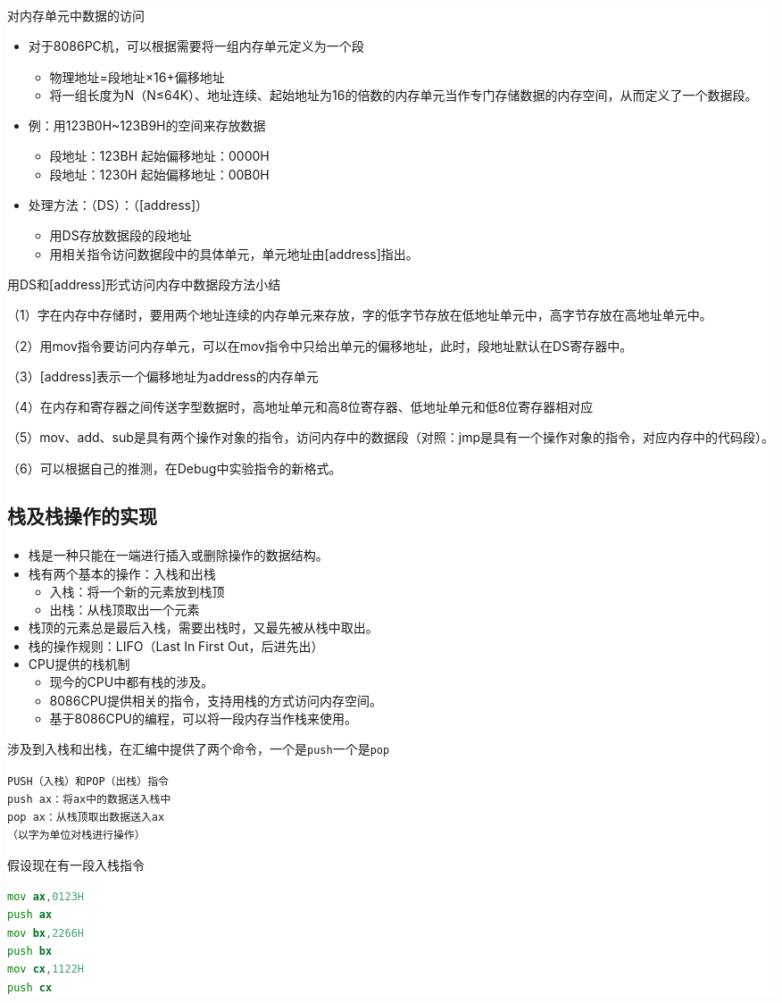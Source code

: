 对内存单元中数据的访问

* 对于8086PC机，可以根据需要将一组内存单元定义为一个段
  * 物理地址=段地址×16+偏移地址
  * 将一组长度为N（N≤64K）、地址连续、起始地址为16的倍数的内存单元当作专门存储数据的内存空间，从而定义了一个数据段。
* 例：用123B0H~123B9H的空间来存放数据
  * 段地址：123BH  起始偏移地址：0000H
  * 段地址：1230H  起始偏移地址：00B0H

* 处理方法：（DS）：（[address]）

  * 用DS存放数据段的段地址
  * 用相关指令访问数据段中的具体单元，单元地址由[address]指出。




用DS和[address]形式访问内存中数据段方法小结

（1）字在内存中存储时，要用两个地址连续的内存单元来存放，字的低字节存放在低地址单元中，高字节存放在高地址单元中。

（2）用mov指令要访问内存单元，可以在mov指令中只给出单元的偏移地址，此时，段地址默认在DS寄存器中。

（3）[address]表示一个偏移地址为address的内存单元

（4）在内存和寄存器之间传送字型数据时，高地址单元和高8位寄存器、低地址单元和低8位寄存器相对应

（5）mov、add、sub是具有两个操作对象的指令，访问内存中的数据段（对照：jmp是具有一个操作对象的指令，对应内存中的代码段）。

（6）可以根据自己的推测，在Debug中实验指令的新格式。

## 栈及栈操作的实现

* 栈是一种只能在一端进行插入或删除操作的数据结构。
* 栈有两个基本的操作：入栈和出栈
  * 入栈：将一个新的元素放到栈顶
  * 出栈：从栈顶取出一个元素
* 栈顶的元素总是最后入栈，需要出栈时，又最先被从栈中取出。
* 栈的操作规则：LIFO（Last In First Out，后进先出）
* CPU提供的栈机制
  * 现今的CPU中都有栈的涉及。
  * 8086CPU提供相关的指令，支持用栈的方式访问内存空间。
  * 基于8086CPU的编程，可以将一段内存当作栈来使用。

涉及到入栈和出栈，在汇编中提供了两个命令，一个是`push`一个是`pop`

```
PUSH（入栈）和POP（出栈）指令
push ax：将ax中的数据送入栈中
pop ax：从栈顶取出数据送入ax
（以字为单位对栈进行操作）
```

假设现在有一段入栈指令

```asm
mov ax,0123H
push ax
mov bx,2266H
push bx
mov cx,1122H
push cx
```
